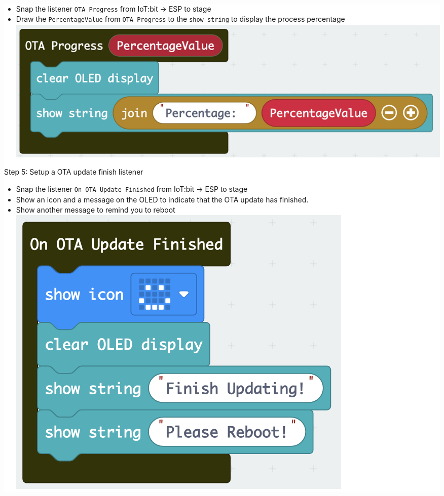 * Snap the listener `OTA Progress` from IoT:bit -> ESP to stage
* Draw the `PercentageValue` from `OTA Progress` to the `show string` to display the process percentage
![pic_70](images/Ch7/Ch7_p5.png)<P>

<span id="subtitle">Step 5: Setup a OTA update finish listener</span><P>

* Snap the listener `On OTA Update Finished` from IoT:bit -> ESP to stage
* Show an icon and a message on the OLED to indicate that the OTA update has finished.
* Show another message to remind you to reboot
![pic_40](images/Ch7/Ch7_p6.png)<P>
